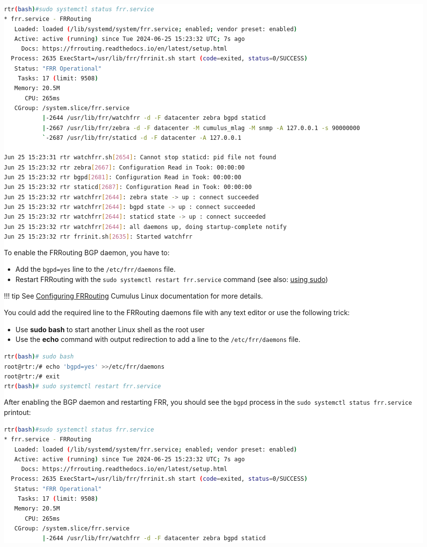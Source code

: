 ```bash
rtr(bash)#sudo systemctl status frr.service 
* frr.service - FRRouting
   Loaded: loaded (/lib/systemd/system/frr.service; enabled; vendor preset: enabled)
   Active: active (running) since Tue 2024-06-25 15:23:32 UTC; 7s ago
     Docs: https://frrouting.readthedocs.io/en/latest/setup.html
  Process: 2635 ExecStart=/usr/lib/frr/frrinit.sh start (code=exited, status=0/SUCCESS)
   Status: "FRR Operational"
    Tasks: 17 (limit: 9508)
   Memory: 20.5M
      CPU: 265ms
   CGroup: /system.slice/frr.service
           |-2644 /usr/lib/frr/watchfrr -d -F datacenter zebra bgpd staticd
           |-2667 /usr/lib/frr/zebra -d -F datacenter -M cumulus_mlag -M snmp -A 127.0.0.1 -s 90000000
           `-2687 /usr/lib/frr/staticd -d -F datacenter -A 127.0.0.1

Jun 25 15:23:31 rtr watchfrr.sh[2654]: Cannot stop staticd: pid file not found
Jun 25 15:23:32 rtr zebra[2667]: Configuration Read in Took: 00:00:00
Jun 25 15:23:32 rtr bgpd[2681]: Configuration Read in Took: 00:00:00
Jun 25 15:23:32 rtr staticd[2687]: Configuration Read in Took: 00:00:00
Jun 25 15:23:32 rtr watchfrr[2644]: zebra state -> up : connect succeeded
Jun 25 15:23:32 rtr watchfrr[2644]: bgpd state -> up : connect succeeded
Jun 25 15:23:32 rtr watchfrr[2644]: staticd state -> up : connect succeeded
Jun 25 15:23:32 rtr watchfrr[2644]: all daemons up, doing startup-complete notify
Jun 25 15:23:32 rtr frrinit.sh[2635]: Started watchfrr
```

To enable the FRRouting BGP daemon, you have to:

* Add the `bgpd=yes` line to the `/etc/frr/daemons` file.
* Restart FRRouting with the `sudo systemctl restart frr.service` command (see also: [using sudo](#sudo))

!!! tip
    See [Configuring FRRouting](https://docs.nvidia.com/networking-ethernet-software/cumulus-linux-41/Layer-3/Configuring-FRRouting/) Cumulus Linux documentation for more details.

You could add the required line to the FRRouting daemons file with any text editor or use the following trick:

* Use **sudo bash** to start another Linux shell as the root user
* Use the **echo** command with output redirection to add a line to the `/etc/frr/daemons` file.

```bash
rtr(bash)# sudo bash
root@rtr:/# echo 'bgpd=yes' >>/etc/frr/daemons
root@rtr:/# exit
rtr(bash)# sudo systemctl restart frr.service
```

After enabling the BGP daemon and restarting FRR, you should see the `bgpd` process in the `sudo systemctl status frr.service` printout:

```bash
rtr(bash)#sudo systemctl status frr.service 
* frr.service - FRRouting
   Loaded: loaded (/lib/systemd/system/frr.service; enabled; vendor preset: enabled)
   Active: active (running) since Tue 2024-06-25 15:23:32 UTC; 7s ago
     Docs: https://frrouting.readthedocs.io/en/latest/setup.html
  Process: 2635 ExecStart=/usr/lib/frr/frrinit.sh start (code=exited, status=0/SUCCESS)
   Status: "FRR Operational"
    Tasks: 17 (limit: 9508)
   Memory: 20.5M
      CPU: 265ms
   CGroup: /system.slice/frr.service
           |-2644 /usr/lib/frr/watchfrr -d -F datacenter zebra bgpd staticd
```

[^CL]: Including devices based on Linux like Arista EOS, Cisco Nexus OS, or Nokia SR Linux
[^ISC]: An euphemism for *Cisco IOS CLI* that is used when you try to avoid nasty encounters with Cisco's legal team.
[^SLN]: The '10000' parameter specifies the number of lines after the match. Increase it for very long printouts ;)